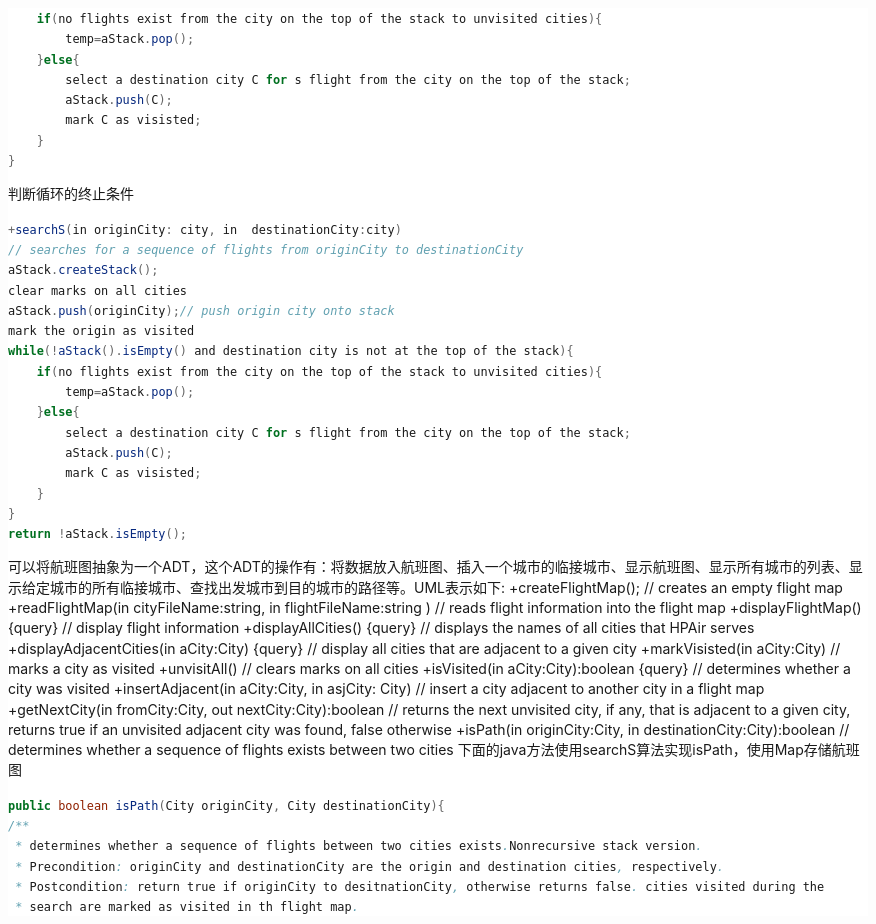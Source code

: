 ```java
    if(no flights exist from the city on the top of the stack to unvisited cities){
        temp=aStack.pop();
    }else{
        select a destination city C for s flight from the city on the top of the stack;
        aStack.push(C);
        mark C as visisted;
    }
}
```
判断循环的终止条件
```java
+searchS(in originCity: city, in  destinationCity:city)
// searches for a sequence of flights from originCity to destinationCity
aStack.createStack();
clear marks on all cities
aStack.push(originCity);// push origin city onto stack
mark the origin as visited
while(!aStack().isEmpty() and destination city is not at the top of the stack){
    if(no flights exist from the city on the top of the stack to unvisited cities){
        temp=aStack.pop();
    }else{
        select a destination city C for s flight from the city on the top of the stack;
        aStack.push(C);
        mark C as visisted;
    }
}
return !aStack.isEmpty();
```
可以将航班图抽象为一个ADT，这个ADT的操作有：将数据放入航班图、插入一个城市的临接城市、显示航班图、显示所有城市的列表、显示给定城市的所有临接城市、查找出发城市到目的城市的路径等。UML表示如下:
+createFlightMap();
// creates an empty flight map
+readFlightMap(in cityFileName:string, in flightFileName:string )
// reads flight information into the flight map
+displayFlightMap() {query}
// display flight information
+displayAllCities() {query}
// displays the names of all cities that HPAir serves
+displayAdjacentCities(in aCity:City) {query}
// display all cities that are adjacent to a given city
+markVisisted(in aCity:City)
// marks a city as visited
+unvisitAll()
// clears marks on all cities
+isVisited(in aCity:City):boolean {query}
// determines whether a city was visited
+insertAdjacent(in aCity:City, in asjCity: City)
// insert a city adjacent to another city in a flight map
+getNextCity(in fromCity:City, out nextCity:City):boolean
// returns the next unvisited city, if any, that is adjacent to a given city, returns true if an unvisited adjacent city was found, false otherwise
+isPath(in originCity:City, in destinationCity:City):boolean
// determines whether a sequence of flights exists between two cities
下面的java方法使用searchS算法实现isPath，使用Map存储航班图
```java
public boolean isPath(City originCity, City destinationCity){
/**
 * determines whether a sequence of flights between two cities exists.Nonrecursive stack version.
 * Precondition: originCity and destinationCity are the origin and destination cities, respectively.
 * Postcondition: return true if originCity to desitnationCity, otherwise returns false. cities visited during the
 * search are marked as visited in th flight map.
```